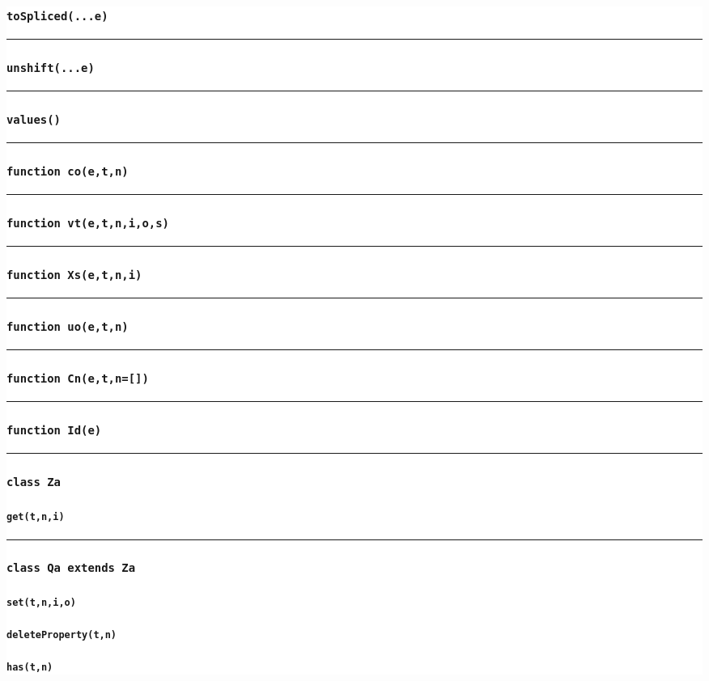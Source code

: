 ### `toSpliced(...e)`

---

### `unshift(...e)`

---

### `values()`

---

### `function co(e,t,n)`

---

### `function vt(e,t,n,i,o,s)`

---

### `function Xs(e,t,n,i)`

---

### `function uo(e,t,n)`

---

### `function Cn(e,t,n=[])`

---

### `function Id(e)`

---

### `class Za`

#### `get(t,n,i)`

---

### `class Qa extends Za`

#### `set(t,n,i,o)`


#### `deleteProperty(t,n)`


#### `has(t,n)`
